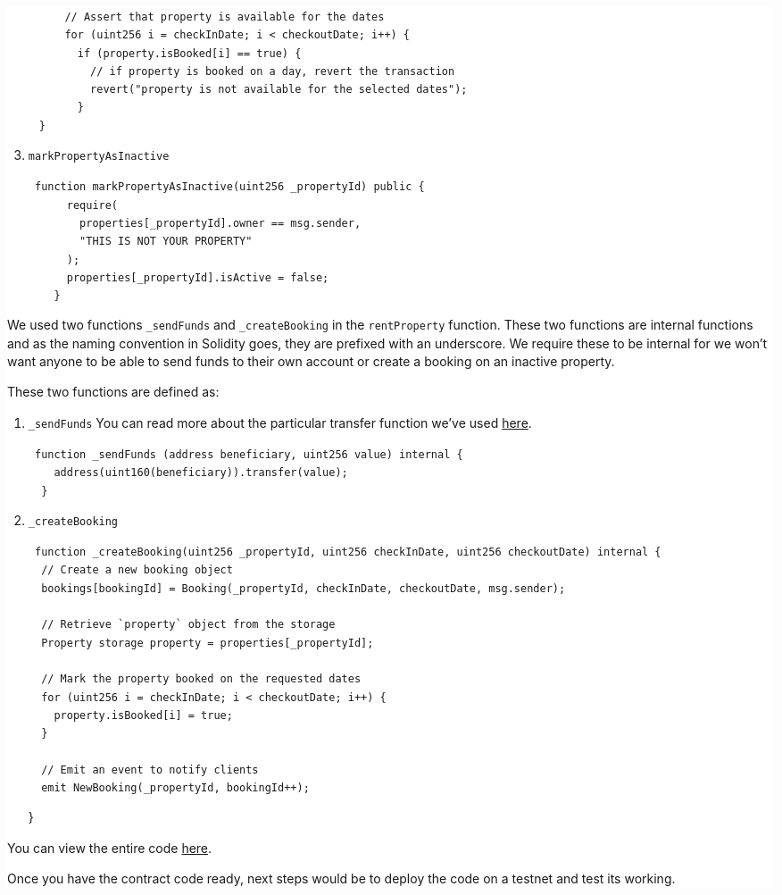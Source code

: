              // Assert that property is available for the dates
             for (uint256 i = checkInDate; i < checkoutDate; i++) {
               if (property.isBooked[i] == true) {
                 // if property is booked on a day, revert the transaction
                 revert("property is not available for the selected dates");
               }
         }

3. `markPropertyAsInactive`

        function markPropertyAsInactive(uint256 _propertyId) public {
             require(
               properties[_propertyId].owner == msg.sender,
               "THIS IS NOT YOUR PROPERTY"
             );
             properties[_propertyId].isActive = false;
           }

We used two functions `_sendFunds` and `_createBooking` in the `rentProperty` function. These two functions are internal functions and as the naming convention in Solidity goes, they are prefixed with an underscore. We require these to be internal for we won’t want anyone to be able to send funds to their own account or create a booking on an inactive property.

These two functions are defined as:

1. `_sendFunds` You can read more about the particular transfer function we’ve used [here](https://solidity.readthedocs.io/en/v0.5.10/050-breaking-changes.html?highlight=address%20payable#explicitness-requirements).

        function _sendFunds (address beneficiary, uint256 value) internal {
           address(uint160(beneficiary)).transfer(value);
         }

2. `_createBooking`

        function _createBooking(uint256 _propertyId, uint256 checkInDate, uint256 checkoutDate) internal {
         // Create a new booking object
         bookings[bookingId] = Booking(_propertyId, checkInDate, checkoutDate, msg.sender);
        
         // Retrieve `property` object from the storage
         Property storage property = properties[_propertyId];
        
         // Mark the property booked on the requested dates
         for (uint256 i = checkInDate; i < checkoutDate; i++) {
           property.isBooked[i] = true;
         }
        
         // Emit an event to notify clients
         emit NewBooking(_propertyId, bookingId++);

    }

You can view the entire code [here](https://github.com/maticnetwork/ethindia-workshop/blob/master/contracts/Airbnb.sol).

Once you have the contract code ready, next steps would be to deploy the code on a testnet and test its working.
